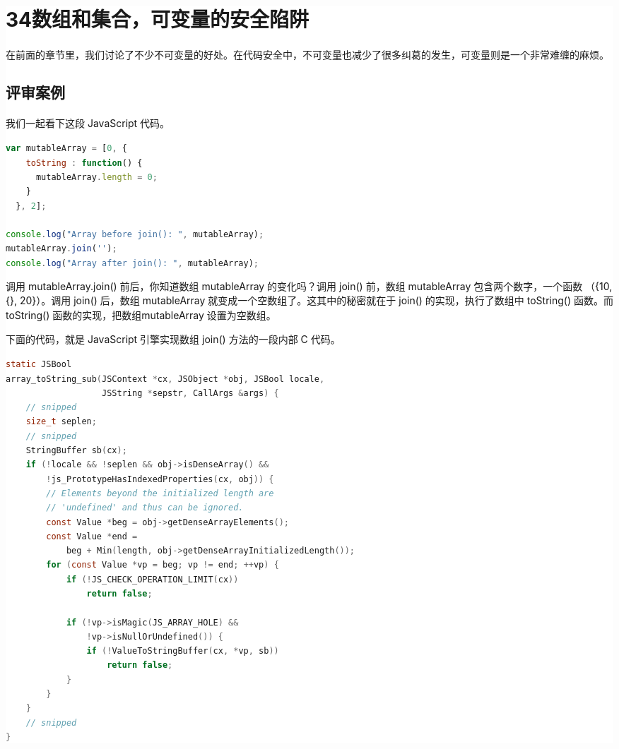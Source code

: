 # 34数组和集合，可变量的安全陷阱

在前面的章节里，我们讨论了不少不可变量的好处。在代码安全中，不可变量也减少了很多纠葛的发生，可变量则是一个非常难缠的麻烦。

## 评审案例

我们一起看下这段 JavaScript 代码。

```javascript
var mutableArray = [0, {
    toString : function() {
      mutableArray.length = 0;
    }
  }, 2];
 
console.log("Array before join(): ", mutableArray);
mutableArray.join('');
console.log("Array after join(): ", mutableArray);
```

调用 mutableArray.join() 前后，你知道数组 mutableArray 的变化吗？调用 join() 前，数组 mutableArray 包含两个数字，一个函数 （{10, {}, 20}）。调用 join() 后，数组 mutableArray 就变成一个空数组了。这其中的秘密就在于 join() 的实现，执行了数组中 toString() 函数。而 toString() 函数的实现，把数组mutableArray 设置为空数组。



下面的代码，就是 JavaScript 引擎实现数组 join() 方法的一段内部 C 代码。

```c
static JSBool
array_toString_sub(JSContext *cx, JSObject *obj, JSBool locale,
                   JSString *sepstr, CallArgs &args) {
    // snipped
    size_t seplen;
    // snipped
    StringBuffer sb(cx);
    if (!locale && !seplen && obj->isDenseArray() &&
        !js_PrototypeHasIndexedProperties(cx, obj)) {
        // Elements beyond the initialized length are
        // 'undefined' and thus can be ignored.
        const Value *beg = obj->getDenseArrayElements();
        const Value *end = 
            beg + Min(length, obj->getDenseArrayInitializedLength());
        for (const Value *vp = beg; vp != end; ++vp) {
            if (!JS_CHECK_OPERATION_LIMIT(cx))
                return false;
 
            if (!vp->isMagic(JS_ARRAY_HOLE) &&
                !vp->isNullOrUndefined()) {
                if (!ValueToStringBuffer(cx, *vp, sb))
                    return false;
            }
        }
    }
    // snipped
}
```
